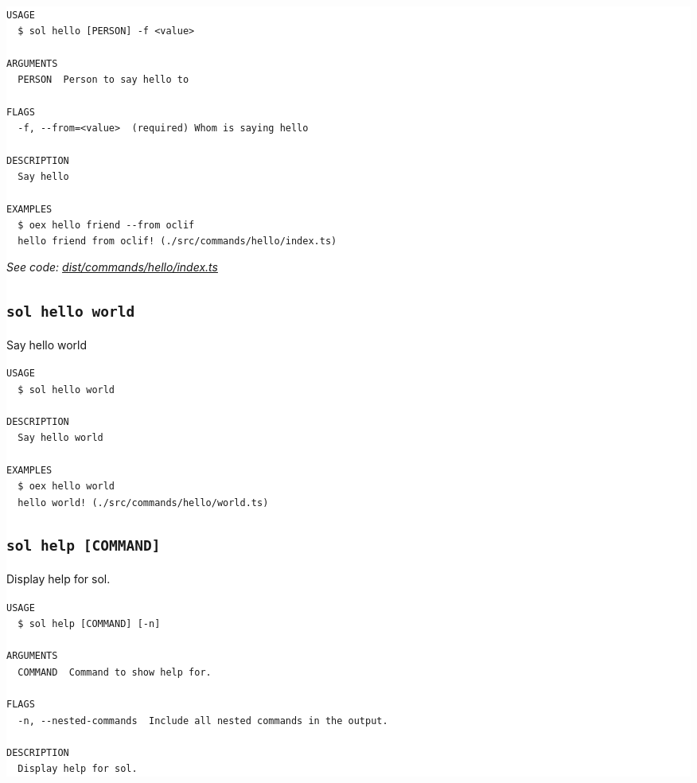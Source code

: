 ```
USAGE
  $ sol hello [PERSON] -f <value>

ARGUMENTS
  PERSON  Person to say hello to

FLAGS
  -f, --from=<value>  (required) Whom is saying hello

DESCRIPTION
  Say hello

EXAMPLES
  $ oex hello friend --from oclif
  hello friend from oclif! (./src/commands/hello/index.ts)
```

_See code: [dist/commands/hello/index.ts](https://github.com/identity-com/sol-did/blob/v0.0.0/dist/commands/hello/index.ts)_

## `sol hello world`

Say hello world

```
USAGE
  $ sol hello world

DESCRIPTION
  Say hello world

EXAMPLES
  $ oex hello world
  hello world! (./src/commands/hello/world.ts)
```

## `sol help [COMMAND]`

Display help for sol.

```
USAGE
  $ sol help [COMMAND] [-n]

ARGUMENTS
  COMMAND  Command to show help for.

FLAGS
  -n, --nested-commands  Include all nested commands in the output.

DESCRIPTION
  Display help for sol.
```
